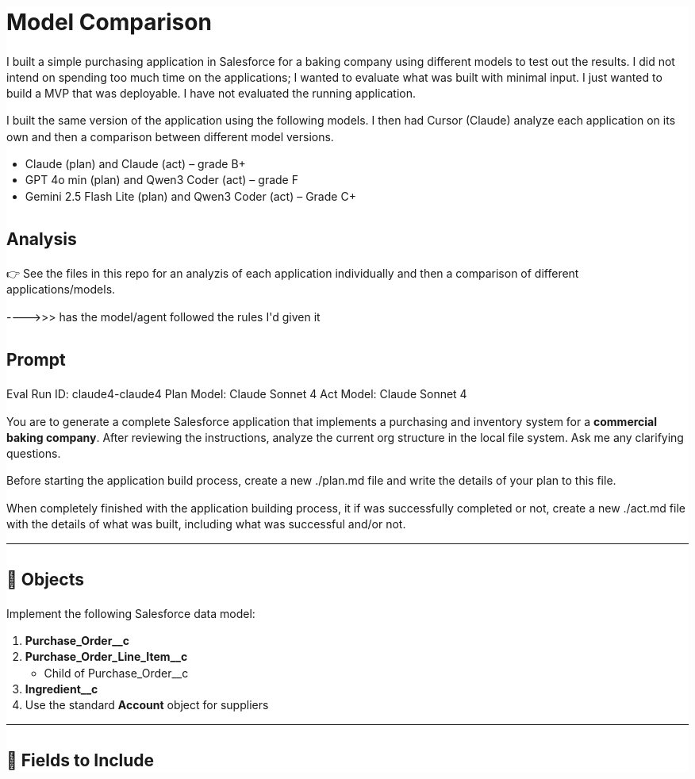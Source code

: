 # Model Comparison

I built a simple purchasing application in Salesforce for a baking company using different models to test out the results. I did not intend on spending too much time on the applications; I wanted to evaluate what was built with minimal input. I just wanted to build a MVP that was deployable. I have not evaluated the running application.

I built the same version of the application using the following models. I then had Cursor (Claude) analyze each application on its own and then a comparison between different model versions.

- Claude (plan) and Claude (act) – grade B+
- GPT 4o min (plan) and Qwen3 Coder (act) – grade F
- Gemini 2.5 Flash Lite (plan) and Qwen3 Coder (act) – Grade C+

## Analysis

👉 See the files in this repo for an analyzis of each application individually and then a comparison of different applications/models. 


---->>> has the model/agent followed the rules I'd given it

## Prompt

Eval Run ID: claude4-claude4
Plan Model: Claude Sonnet 4
Act Model: Claude Sonnet 4

You are to generate a complete Salesforce application that implements a purchasing and inventory system for a **commercial baking company**. After reviewing the instructions, analyze the current org structure in the local file system. Ask me any clarifying questions.

Before starting the application build process, create a new ./plan.md file and write the details of your plan to this file.

When completely finished with the application building process, it if was successfully completed or not, create a new ./act.md file with the details of what was built, including what was successful and/or not.

---

## 🧱 Objects

Implement the following Salesforce data model:

1. **Purchase_Order__c**  
2. **Purchase_Order_Line_Item__c**  
   - Child of Purchase_Order__c  
3. **Ingredient__c**
4. Use the standard **Account** object for suppliers

---

## 🧩 Fields to Include
